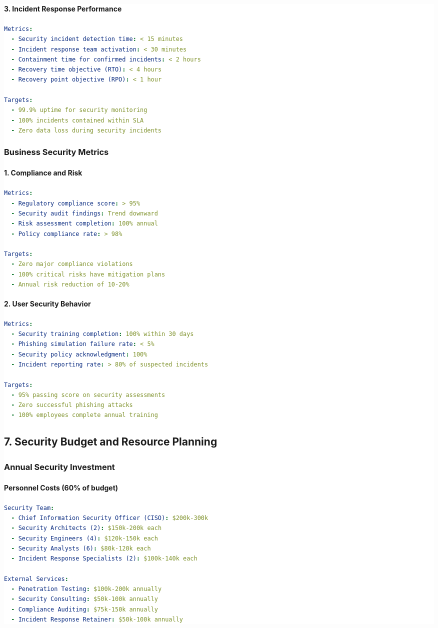 #### 3. Incident Response Performance
```yaml
Metrics:
  - Security incident detection time: < 15 minutes
  - Incident response team activation: < 30 minutes  
  - Containment time for confirmed incidents: < 2 hours
  - Recovery time objective (RTO): < 4 hours
  - Recovery point objective (RPO): < 1 hour

Targets:
  - 99.9% uptime for security monitoring
  - 100% incidents contained within SLA
  - Zero data loss during security incidents
```

### Business Security Metrics

#### 1. Compliance and Risk
```yaml
Metrics:
  - Regulatory compliance score: > 95%
  - Security audit findings: Trend downward
  - Risk assessment completion: 100% annual
  - Policy compliance rate: > 98%

Targets:
  - Zero major compliance violations
  - 100% critical risks have mitigation plans
  - Annual risk reduction of 10-20%
```

#### 2. User Security Behavior
```yaml
Metrics:
  - Security training completion: 100% within 30 days
  - Phishing simulation failure rate: < 5%
  - Security policy acknowledgment: 100%
  - Incident reporting rate: > 80% of suspected incidents

Targets:
  - 95% passing score on security assessments
  - Zero successful phishing attacks
  - 100% employees complete annual training
```

## 7. Security Budget and Resource Planning

### Annual Security Investment

#### Personnel Costs (60% of budget)
```yaml
Security Team:
  - Chief Information Security Officer (CISO): $200k-300k
  - Security Architects (2): $150k-200k each
  - Security Engineers (4): $120k-150k each
  - Security Analysts (6): $80k-120k each
  - Incident Response Specialists (2): $100k-140k each

External Services:
  - Penetration Testing: $100k-200k annually
  - Security Consulting: $50k-100k annually
  - Compliance Auditing: $75k-150k annually
  - Incident Response Retainer: $50k-100k annually
```